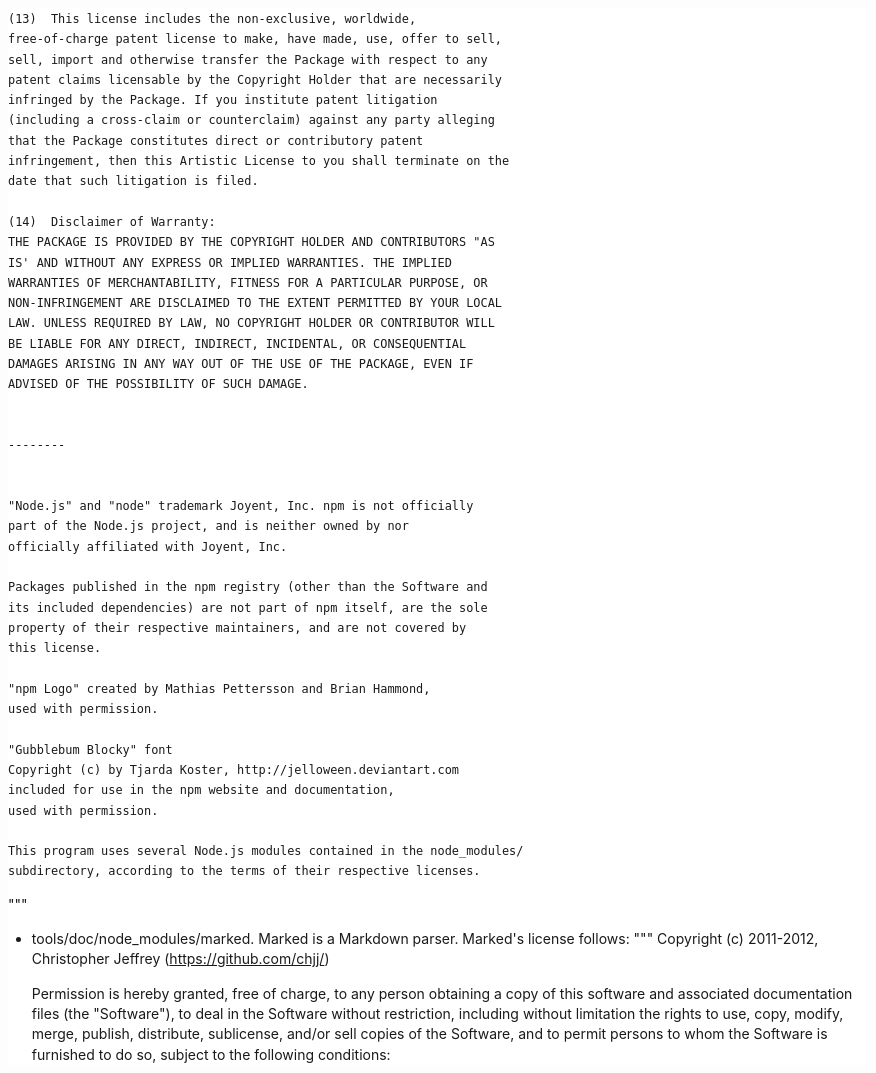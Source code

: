     (13)  This license includes the non-exclusive, worldwide,
    free-of-charge patent license to make, have made, use, offer to sell,
    sell, import and otherwise transfer the Package with respect to any
    patent claims licensable by the Copyright Holder that are necessarily
    infringed by the Package. If you institute patent litigation
    (including a cross-claim or counterclaim) against any party alleging
    that the Package constitutes direct or contributory patent
    infringement, then this Artistic License to you shall terminate on the
    date that such litigation is filed.

    (14)  Disclaimer of Warranty:
    THE PACKAGE IS PROVIDED BY THE COPYRIGHT HOLDER AND CONTRIBUTORS "AS
    IS' AND WITHOUT ANY EXPRESS OR IMPLIED WARRANTIES. THE IMPLIED
    WARRANTIES OF MERCHANTABILITY, FITNESS FOR A PARTICULAR PURPOSE, OR
    NON-INFRINGEMENT ARE DISCLAIMED TO THE EXTENT PERMITTED BY YOUR LOCAL
    LAW. UNLESS REQUIRED BY LAW, NO COPYRIGHT HOLDER OR CONTRIBUTOR WILL
    BE LIABLE FOR ANY DIRECT, INDIRECT, INCIDENTAL, OR CONSEQUENTIAL
    DAMAGES ARISING IN ANY WAY OUT OF THE USE OF THE PACKAGE, EVEN IF
    ADVISED OF THE POSSIBILITY OF SUCH DAMAGE.


    --------


    "Node.js" and "node" trademark Joyent, Inc. npm is not officially
    part of the Node.js project, and is neither owned by nor
    officially affiliated with Joyent, Inc.

    Packages published in the npm registry (other than the Software and
    its included dependencies) are not part of npm itself, are the sole
    property of their respective maintainers, and are not covered by
    this license.

    "npm Logo" created by Mathias Pettersson and Brian Hammond,
    used with permission.

    "Gubblebum Blocky" font
    Copyright (c) by Tjarda Koster, http://jelloween.deviantart.com
    included for use in the npm website and documentation,
    used with permission.

    This program uses several Node.js modules contained in the node_modules/
    subdirectory, according to the terms of their respective licenses.
  """

- tools/doc/node_modules/marked. Marked is a Markdown parser. Marked's
  license follows:
  """
    Copyright (c) 2011-2012, Christopher Jeffrey (https://github.com/chjj/)

    Permission is hereby granted, free of charge, to any person obtaining a copy
    of this software and associated documentation files (the "Software"), to deal
    in the Software without restriction, including without limitation the rights
    to use, copy, modify, merge, publish, distribute, sublicense, and/or sell
    copies of the Software, and to permit persons to whom the Software is
    furnished to do so, subject to the following conditions:
